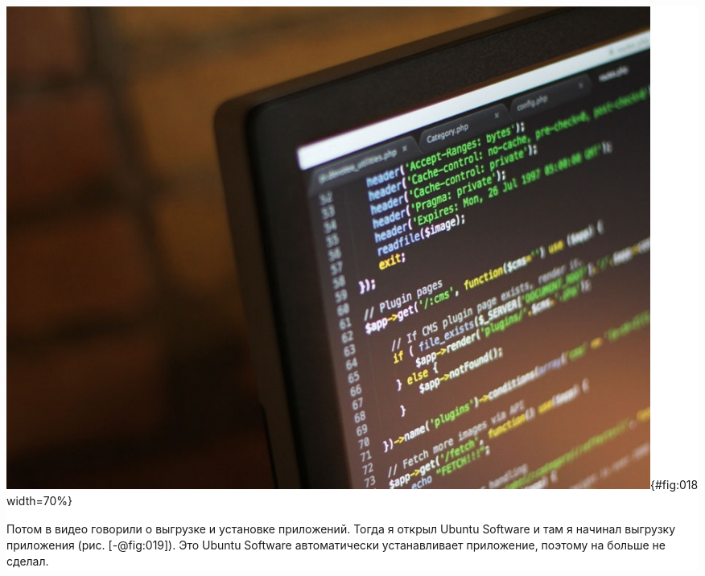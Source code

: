 ![решение задачи 1.3 ](image/placeimg_800_600_tech.jpg){#fig:018 width=70%}

Потом в видео говорили о выгрузке и установке приложений. Тогда я открыл Ubuntu Software и там я начинал выгрузку приложения (рис. [-@fig:019]). Это Ubuntu Software автоматически устанавливает приложение, поэтому на больше не сделал.
